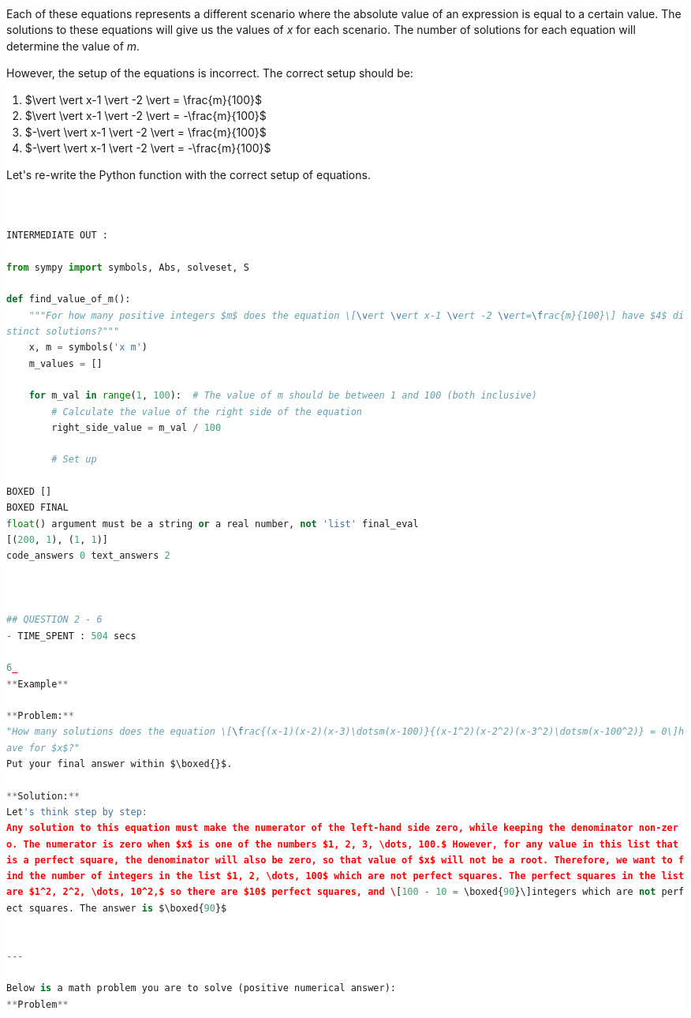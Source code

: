 Each of these equations represents a different scenario where the absolute value of an expression is equal to a certain value. The solutions to these equations will give us the values of $x$ for each scenario. The number of solutions for each equation will determine the value of $m$.

However, the setup of the equations is incorrect. The correct setup should be:
1. $\vert \vert x-1 \vert -2 \vert = \frac{m}{100}$
2. $\vert \vert x-1 \vert -2 \vert = -\frac{m}{100}$
3. $-\vert \vert x-1 \vert -2 \vert = \frac{m}{100}$
4. $-\vert \vert x-1 \vert -2 \vert = -\frac{m}{100}$

Let's re-write the Python function with the correct setup of equations.

```python


INTERMEDIATE OUT :

from sympy import symbols, Abs, solveset, S

def find_value_of_m():
    """For how many positive integers $m$ does the equation \[\vert \vert x-1 \vert -2 \vert=\frac{m}{100}\] have $4$ distinct solutions?"""
    x, m = symbols('x m')
    m_values = []

    for m_val in range(1, 100):  # The value of m should be between 1 and 100 (both inclusive)
        # Calculate the value of the right side of the equation
        right_side_value = m_val / 100

        # Set up

BOXED []
BOXED FINAL 
float() argument must be a string or a real number, not 'list' final_eval
[(200, 1), (1, 1)]
code_answers 0 text_answers 2



## QUESTION 2 - 6 
- TIME_SPENT : 504 secs

6_
**Example**

**Problem:** 
"How many solutions does the equation \[\frac{(x-1)(x-2)(x-3)\dotsm(x-100)}{(x-1^2)(x-2^2)(x-3^2)\dotsm(x-100^2)} = 0\]have for $x$?"
Put your final answer within $\boxed{}$.

**Solution:** 
Let's think step by step:
Any solution to this equation must make the numerator of the left-hand side zero, while keeping the denominator non-zero. The numerator is zero when $x$ is one of the numbers $1, 2, 3, \dots, 100.$ However, for any value in this list that is a perfect square, the denominator will also be zero, so that value of $x$ will not be a root. Therefore, we want to find the number of integers in the list $1, 2, \dots, 100$ which are not perfect squares. The perfect squares in the list are $1^2, 2^2, \dots, 10^2,$ so there are $10$ perfect squares, and \[100 - 10 = \boxed{90}\]integers which are not perfect squares. The answer is $\boxed{90}$


---

Below is a math problem you are to solve (positive numerical answer):
**Problem**
```